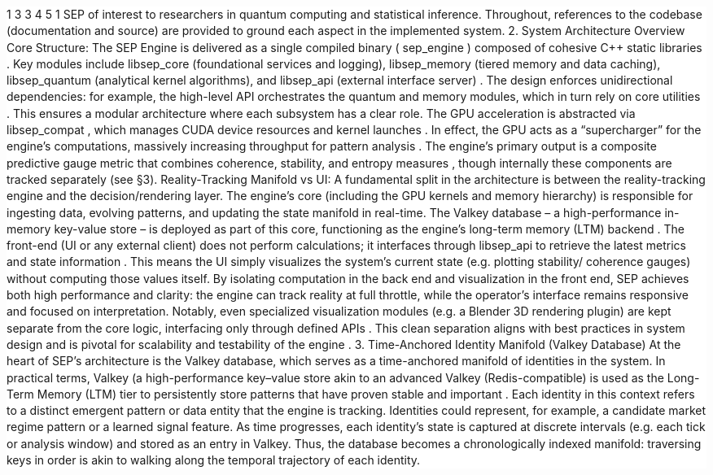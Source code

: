 1
3
3
4
5
1
SEP of interest to researchers in quantum computing and statistical inference. Throughout, references to
the codebase (documentation and source) are provided to ground each aspect in the implemented system.
2. System Architecture Overview
Core Structure: The SEP Engine is delivered as a single compiled binary ( sep_engine ) composed of
cohesive C++ static libraries . Key modules include libsep_core (foundational services and logging),
libsep_memory (tiered memory and data caching), libsep_quantum (analytical kernel algorithms),
and libsep_api (external interface server) . The design enforces unidirectional dependencies: for
example, the high-level API orchestrates the quantum and memory modules, which in turn rely on core
utilities . This ensures a modular architecture where each subsystem has a clear role. The GPU
acceleration is abstracted via libsep_compat , which manages CUDA device resources and kernel
launches . In effect, the GPU acts as a “supercharger” for the engine’s computations, massively
increasing throughput for pattern analysis . The engine’s primary output is a composite predictive
gauge metric that combines coherence, stability, and entropy measures , though internally these
components are tracked separately (see §3).
Reality-Tracking Manifold vs UI: A fundamental split in the architecture is between the reality-tracking
engine and the decision/rendering layer. The engine’s core (including the GPU kernels and memory
hierarchy) is responsible for ingesting data, evolving patterns, and updating the state manifold in real-time.
The Valkey database – a high-performance in-memory key-value store – is deployed as part of this core,
functioning as the engine’s long-term memory (LTM) backend . The front-end (UI or any external client)
does not perform calculations; it interfaces through libsep_api to retrieve the latest metrics and state
information . This means the UI simply visualizes the system’s current state (e.g. plotting stability/
coherence gauges) without computing those values itself. By isolating computation in the back end and
visualization in the front end, SEP achieves both high performance and clarity: the engine can track reality
at full throttle, while the operator’s interface remains responsive and focused on interpretation. Notably,
even specialized visualization modules (e.g. a Blender 3D rendering plugin) are kept separate from the core
logic, interfacing only through defined APIs . This clean separation aligns with best practices in system
design and is pivotal for scalability and testability of the engine .
3. Time-Anchored Identity Manifold (Valkey Database)
At the heart of SEP’s architecture is the Valkey database, which serves as a time-anchored manifold of
identities in the system. In practical terms, Valkey (a high-performance key–value store akin to an advanced
Valkey (Redis-compatible) is used as the Long-Term Memory (LTM) tier to persistently store patterns that have proven stable
and important . Each identity in this context refers to a distinct emergent pattern or data entity that the
engine is tracking. Identities could represent, for example, a candidate market regime pattern or a learned
signal feature. As time progresses, each identity’s state is captured at discrete intervals (e.g. each tick or
analysis window) and stored as an entry in Valkey. Thus, the database becomes a chronologically indexed
manifold: traversing keys in order is akin to walking along the temporal trajectory of each identity.